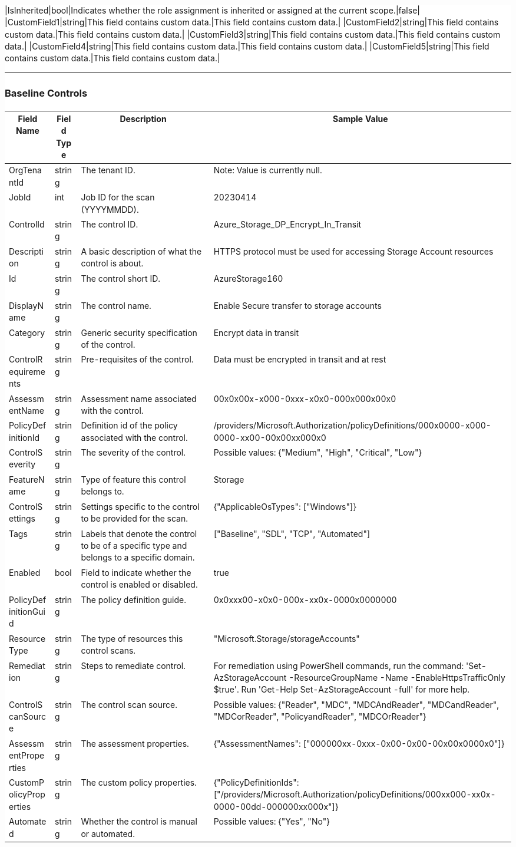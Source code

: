 |IsInherited|bool|Indicates whether the role assignment is inherited or assigned at the current scope.|false|
|CustomField1|string|This field contains custom data.|This field contains custom data.|
|CustomField2|string|This field contains custom data.|This field contains custom data.|
|CustomField3|string|This field contains custom data.|This field contains custom data.|
|CustomField4|string|This field contains custom data.|This field contains custom data.|
|CustomField5|string|This field contains custom data.|This field contains custom data.|
___

### **Baseline Controls**

|Field Name|Field Type|Description|Sample Value|
|--|--|--|--|
|OrgTenantId|string|The tenant ID.|Note: Value is currently null.|
|JobId|int|Job ID for the scan (YYYYMMDD).|20230414|
|ControlId|string|The control ID.|Azure_Storage_DP_Encrypt_In_Transit|
|Description|string|A basic description of what the control is about.|HTTPS protocol must be used for accessing Storage Account resources|
|Id|string|The control short ID.|AzureStorage160|
|DisplayName|string|The control name.|Enable Secure transfer to storage accounts|
|Category|string|Generic security specification of the control.|Encrypt data in transit|
|ControlRequirements|string|Pre-requisites of the control.|Data must be encrypted in transit and at rest|
|AssessmentName|string|Assessment name associated with the control.|00x0x00x-x000-0xxx-x0x0-000x000x00x0|
|PolicyDefinitionId|string|Definition id of the policy associated with the control.|/providers/Microsoft.Authorization/policyDefinitions/000x0000-x000-0000-xx00-00x00xx000x0|
|ControlSeverity|string|The severity of the control.|Possible values: {"Medium", "High", "Critical", "Low"}|
|FeatureName|string|Type of feature this control belongs to.|Storage|
|ControlSettings|string|Settings specific to the control to be provided for the scan.|{"ApplicableOsTypes": ["Windows"]}|
|Tags|string|Labels that denote the control to be of a specific type and belongs to a specific domain.|["Baseline", "SDL", "TCP", "Automated"]|
|Enabled|bool|Field to indicate whether the control is enabled or disabled.|true|
|PolicyDefinitionGuid|string|The policy definition guide.|0x0xxx00-x0x0-000x-xx0x-0000x0000000|
|ResourceType|string|The type of resources this control scans.|"Microsoft.Storage/storageAccounts"|
|Remediation|string|Steps to remediate control.|For remediation using PowerShell commands, run the command: 'Set-AzStorageAccount -ResourceGroupName <RGName> -Name <StorageAccountName> -EnableHttpsTrafficOnly $true'. Run 'Get-Help Set-AzStorageAccount -full' for more help.|
|ControlScanSource|string|The control scan source.|Possible values: {"Reader", "MDC", "MDCAndReader", "MDCandReader", "MDCorReader", "PolicyandReader", "MDCOrReader"}|
|AssessmentProperties|string|The assessment properties.|{"AssessmentNames": ["000000xx-0xxx-0x00-0x00-00x00x0000x0"]}|
|CustomPolicyProperties|string|The custom policy properties.|{"PolicyDefinitionIds": ["/providers/Microsoft.Authorization/policyDefinitions/000xx000-xx0x-0000-00dd-000000xx000x"]}|
|Automated|string|Whether the control is manual or automated.|Possible values: {"Yes", "No"}|
